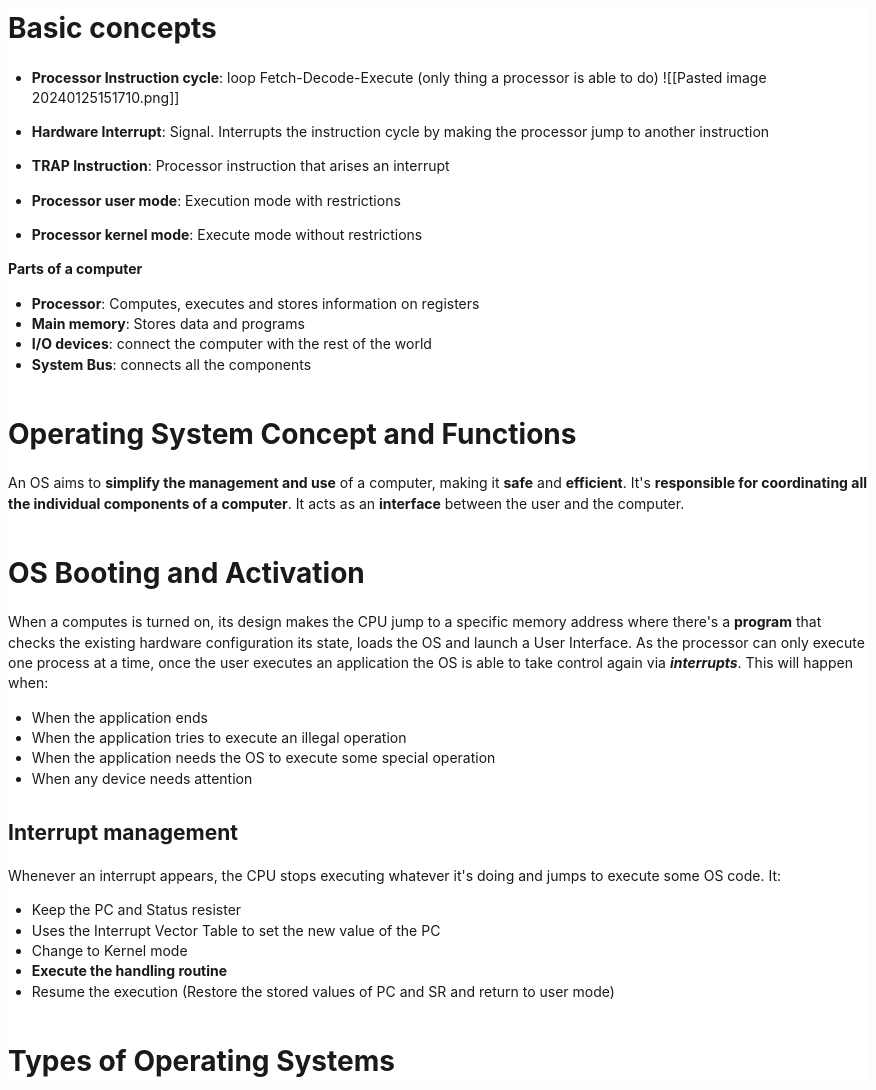 
# Basic concepts

- **Processor Instruction cycle**: loop Fetch-Decode-Execute (only thing a processor is able to do)
![[Pasted image 20240125151710.png]]

- **Hardware Interrupt**: Signal. Interrupts the instruction cycle by making the processor jump to another instruction
- **TRAP Instruction**: Processor instruction that arises an interrupt
- **Processor user mode**: Execution mode with restrictions
- **Processor kernel mode**: Execute mode without restrictions

**Parts of a computer**
- **Processor**: Computes, executes and stores information on registers
- **Main memory**: Stores data and programs
- **I/O devices**: connect the computer with the rest of the world
- **System Bus**: connects all the components

# Operating System Concept and Functions

An OS aims to **simplify the management and use** of a computer, making it **safe** and **efficient**. It's **responsible for coordinating all the individual components of a computer**. It acts as an **interface** between the user and the computer. 

# OS Booting and Activation

When a computes is turned on, its design makes the CPU jump to a specific memory address where there's a **program** that checks the existing hardware configuration its state, loads the OS and launch a User Interface.
As the processor can only execute one process at a time, once the user executes an application the OS is able to take control again via ***interrupts***. This will happen when:
- When the application ends
- When the application tries to execute an illegal operation
- When the application needs the OS to execute some special operation
- When any device needs attention

## Interrupt management

Whenever an interrupt appears, the CPU stops executing whatever it's doing and jumps to execute some OS code. It:
- Keep the PC and Status resister
- Uses the Interrupt Vector Table to set the new value of the PC
- Change to Kernel mode
- **Execute the handling routine**
- Resume the execution (Restore the stored values of PC and SR and return to user mode)

# Types of Operating Systems
